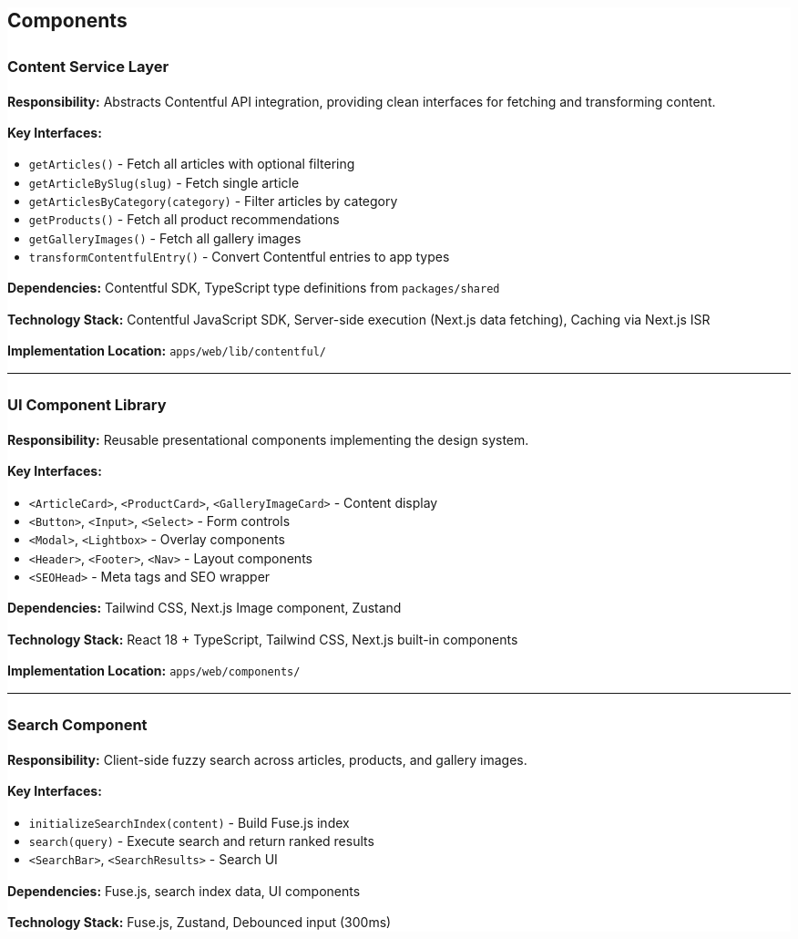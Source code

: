 
## Components

### Content Service Layer

**Responsibility:** Abstracts Contentful API integration, providing clean interfaces for fetching and transforming content.

**Key Interfaces:**
- `getArticles()` - Fetch all articles with optional filtering
- `getArticleBySlug(slug)` - Fetch single article
- `getArticlesByCategory(category)` - Filter articles by category
- `getProducts()` - Fetch all product recommendations
- `getGalleryImages()` - Fetch all gallery images
- `transformContentfulEntry()` - Convert Contentful entries to app types

**Dependencies:** Contentful SDK, TypeScript type definitions from `packages/shared`

**Technology Stack:** Contentful JavaScript SDK, Server-side execution (Next.js data fetching), Caching via Next.js ISR

**Implementation Location:** `apps/web/lib/contentful/`

---

### UI Component Library

**Responsibility:** Reusable presentational components implementing the design system.

**Key Interfaces:**
- `<ArticleCard>`, `<ProductCard>`, `<GalleryImageCard>` - Content display
- `<Button>`, `<Input>`, `<Select>` - Form controls
- `<Modal>`, `<Lightbox>` - Overlay components
- `<Header>`, `<Footer>`, `<Nav>` - Layout components
- `<SEOHead>` - Meta tags and SEO wrapper

**Dependencies:** Tailwind CSS, Next.js Image component, Zustand

**Technology Stack:** React 18 + TypeScript, Tailwind CSS, Next.js built-in components

**Implementation Location:** `apps/web/components/`

---

### Search Component

**Responsibility:** Client-side fuzzy search across articles, products, and gallery images.

**Key Interfaces:**
- `initializeSearchIndex(content)` - Build Fuse.js index
- `search(query)` - Execute search and return ranked results
- `<SearchBar>`, `<SearchResults>` - Search UI

**Dependencies:** Fuse.js, search index data, UI components

**Technology Stack:** Fuse.js, Zustand, Debounced input (300ms)
